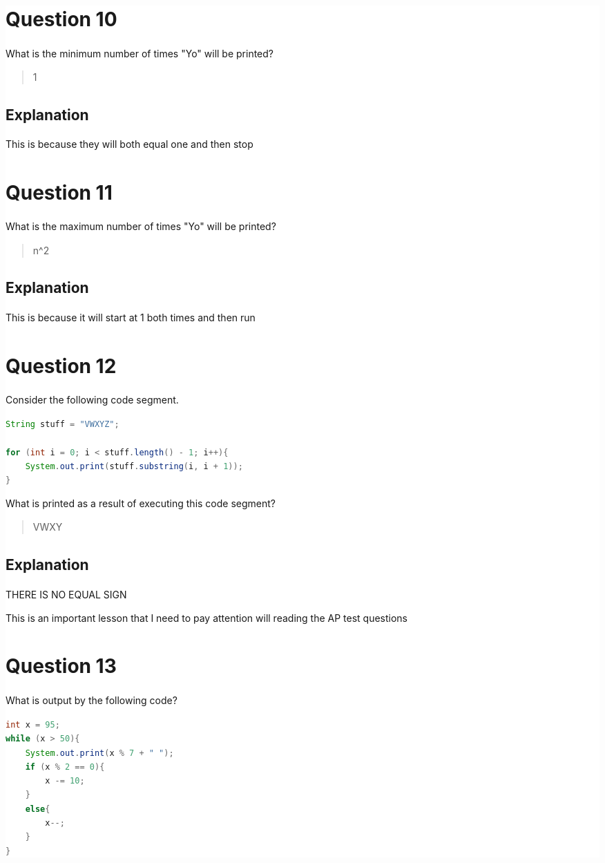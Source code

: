 # Question 10

What is the minimum number of times "Yo" will be printed?

> 1

## Explanation

This is because they will both equal one and then stop

# Question 11

What is the maximum number of times "Yo" will be printed?

> n^2

## Explanation

This is because it will start at 1 both times and then run

# Question 12

Consider the following code segment.

```java
String stuff = "VWXYZ";

for (int i = 0; i < stuff.length() - 1; i++){
    System.out.print(stuff.substring(i, i + 1));
}
```

What is printed as a result of executing this code segment?

> VWXY

## Explanation

THERE IS NO EQUAL SIGN

This is an important lesson that I need to pay attention will reading the AP test questions

# Question 13

What is output by the following code?

```java
int x = 95;
while (x > 50){
    System.out.print(x % 7 + " ");
    if (x % 2 == 0){
        x -= 10;
    }
    else{
        x--;
    }
}
```

